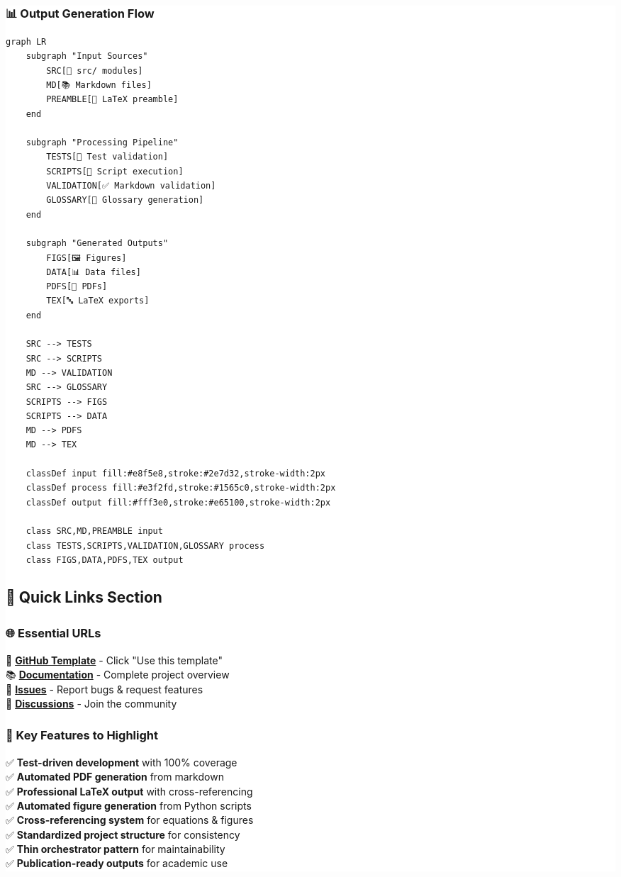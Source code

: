 ### **📊 Output Generation Flow**
```mermaid
graph LR
    subgraph "Input Sources"
        SRC[📁 src/ modules]
        MD[📚 Markdown files]
        PREAMBLE[📝 LaTeX preamble]
    end
    
    subgraph "Processing Pipeline"
        TESTS[🧪 Test validation]
        SCRIPTS[📜 Script execution]
        VALIDATION[✅ Markdown validation]
        GLOSSARY[📖 Glossary generation]
    end
    
    subgraph "Generated Outputs"
        FIGS[🖼️ Figures]
        DATA[📊 Data files]
        PDFS[📄 PDFs]
        TEX[🔤 LaTeX exports]
    end
    
    SRC --> TESTS
    SRC --> SCRIPTS
    MD --> VALIDATION
    SRC --> GLOSSARY
    SCRIPTS --> FIGS
    SCRIPTS --> DATA
    MD --> PDFS
    MD --> TEX
    
    classDef input fill:#e8f5e8,stroke:#2e7d32,stroke-width:2px
    classDef process fill:#e3f2fd,stroke:#1565c0,stroke-width:2px
    classDef output fill:#fff3e0,stroke:#e65100,stroke-width:2px
    
    class SRC,MD,PREAMBLE input
    class TESTS,SCRIPTS,VALIDATION,GLOSSARY process
    class FIGS,DATA,PDFS,TEX output
```

## 🔗 **Quick Links Section**

### **🌐 Essential URLs**
🔗 **[GitHub Template](https://github.com/docxology/template)** - Click "Use this template"  
📚 **[Documentation](https://github.com/docxology/template#readme)** - Complete project overview  
🐛 **[Issues](https://github.com/docxology/template/issues)** - Report bugs & request features  
💬 **[Discussions](https://github.com/docxology/template/discussions)** - Join the community  

### **🚀 Key Features to Highlight**
✅ **Test-driven development** with 100% coverage  
✅ **Automated PDF generation** from markdown  
✅ **Professional LaTeX output** with cross-referencing  
✅ **Automated figure generation** from Python scripts  
✅ **Cross-referencing system** for equations & figures  
✅ **Standardized project structure** for consistency  
✅ **Thin orchestrator pattern** for maintainability  
✅ **Publication-ready outputs** for academic use  
